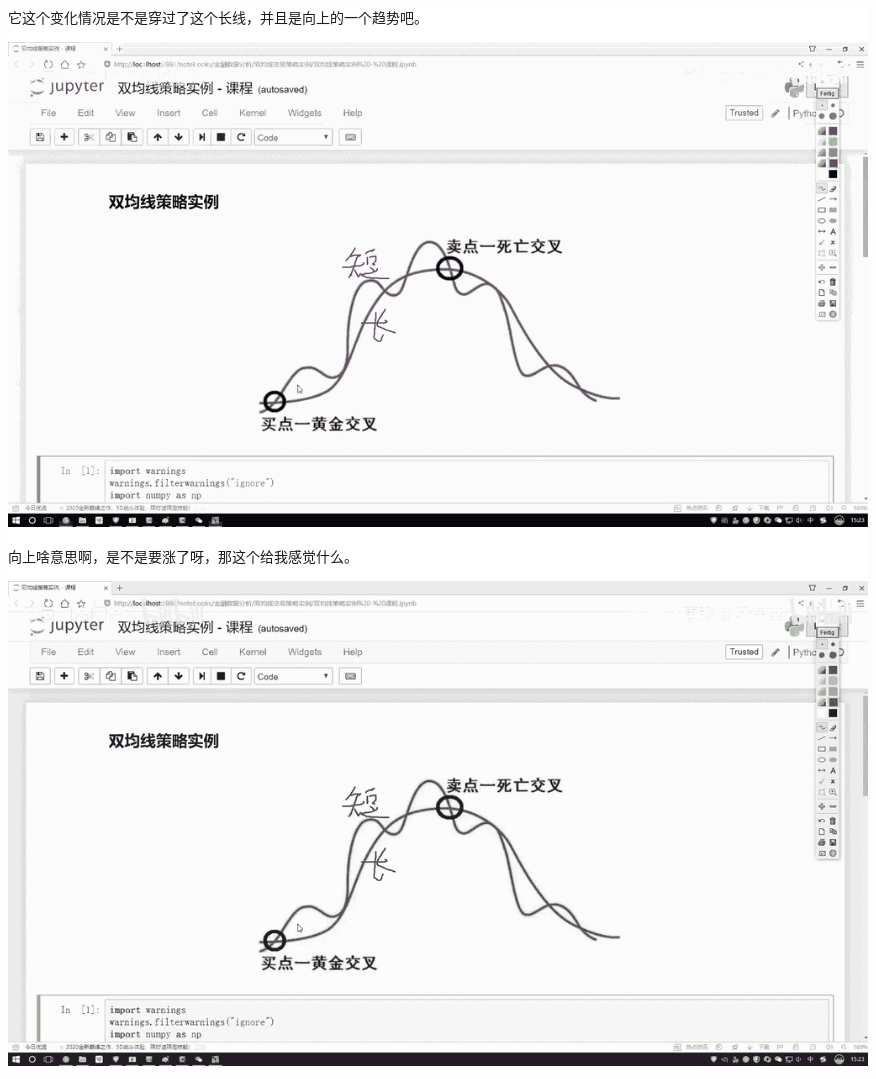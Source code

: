 它这个变化情况是不是穿过了这个长线，并且是向上的一个趋势吧。

![](img/eca4daa86868b8fa8a369359ebd1fe71_88.png)

向上啥意思啊，是不是要涨了呀，那这个给我感觉什么。

![](img/eca4daa86868b8fa8a369359ebd1fe71_90.png)
